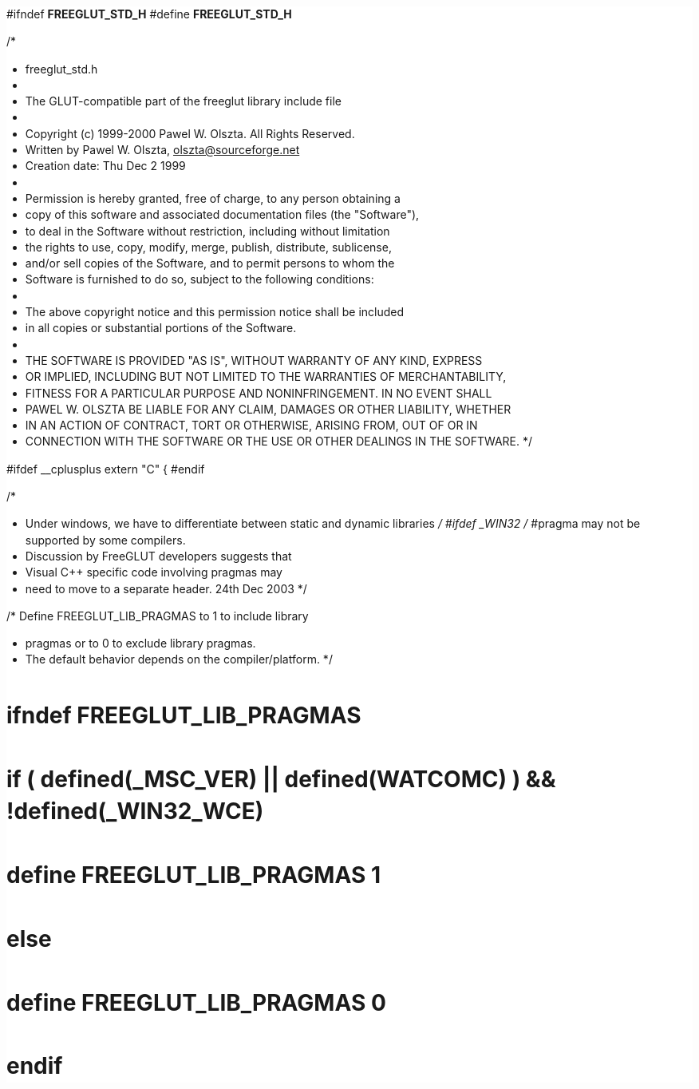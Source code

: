 #ifndef  __FREEGLUT_STD_H__
#define  __FREEGLUT_STD_H__

/*
 * freeglut_std.h
 *
 * The GLUT-compatible part of the freeglut library include file
 *
 * Copyright (c) 1999-2000 Pawel W. Olszta. All Rights Reserved.
 * Written by Pawel W. Olszta, <olszta@sourceforge.net>
 * Creation date: Thu Dec 2 1999
 *
 * Permission is hereby granted, free of charge, to any person obtaining a
 * copy of this software and associated documentation files (the "Software"),
 * to deal in the Software without restriction, including without limitation
 * the rights to use, copy, modify, merge, publish, distribute, sublicense,
 * and/or sell copies of the Software, and to permit persons to whom the
 * Software is furnished to do so, subject to the following conditions:
 *
 * The above copyright notice and this permission notice shall be included
 * in all copies or substantial portions of the Software.
 *
 * THE SOFTWARE IS PROVIDED "AS IS", WITHOUT WARRANTY OF ANY KIND, EXPRESS
 * OR IMPLIED, INCLUDING BUT NOT LIMITED TO THE WARRANTIES OF MERCHANTABILITY,
 * FITNESS FOR A PARTICULAR PURPOSE AND NONINFRINGEMENT.  IN NO EVENT SHALL
 * PAWEL W. OLSZTA BE LIABLE FOR ANY CLAIM, DAMAGES OR OTHER LIABILITY, WHETHER
 * IN AN ACTION OF CONTRACT, TORT OR OTHERWISE, ARISING FROM, OUT OF OR IN
 * CONNECTION WITH THE SOFTWARE OR THE USE OR OTHER DEALINGS IN THE SOFTWARE.
 */

#ifdef __cplusplus
    extern "C" {
#endif

/*
 * Under windows, we have to differentiate between static and dynamic libraries
 */
#ifdef _WIN32
/* #pragma may not be supported by some compilers.
 * Discussion by FreeGLUT developers suggests that
 * Visual C++ specific code involving pragmas may
 * need to move to a separate header.  24th Dec 2003
 */

/* Define FREEGLUT_LIB_PRAGMAS to 1 to include library
 * pragmas or to 0 to exclude library pragmas.
 * The default behavior depends on the compiler/platform.
 */
#   ifndef FREEGLUT_LIB_PRAGMAS
#       if ( defined(_MSC_VER) || defined(__WATCOMC__) ) && !defined(_WIN32_WCE)
#           define FREEGLUT_LIB_PRAGMAS 1
#       else
#           define FREEGLUT_LIB_PRAGMAS 0
#       endif